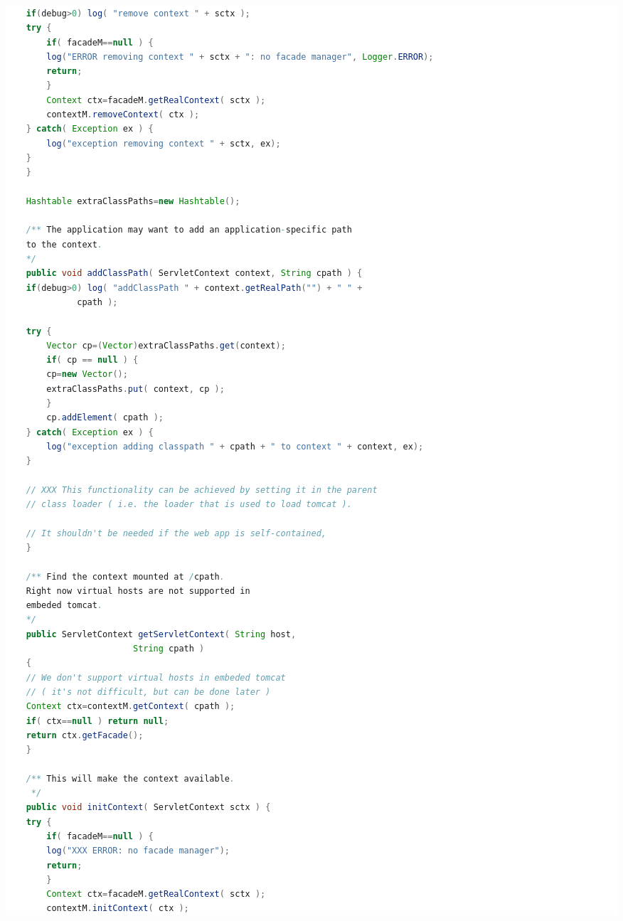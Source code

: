 ```java
	if(debug>0) log( "remove context " + sctx );
	try {
	    if( facadeM==null ) {
		log("ERROR removing context " + sctx + ": no facade manager", Logger.ERROR);
		return;
	    }
	    Context ctx=facadeM.getRealContext( sctx );
	    contextM.removeContext( ctx );
	} catch( Exception ex ) {
	    log("exception removing context " + sctx, ex);
	}
    }

    Hashtable extraClassPaths=new Hashtable();

    /** The application may want to add an application-specific path
	to the context.
    */
    public void addClassPath( ServletContext context, String cpath ) {
	if(debug>0) log( "addClassPath " + context.getRealPath("") + " " +
			  cpath );

	try {
	    Vector cp=(Vector)extraClassPaths.get(context);
	    if( cp == null ) {
		cp=new Vector();
		extraClassPaths.put( context, cp );
	    }
	    cp.addElement( cpath );
	} catch( Exception ex ) {
	    log("exception adding classpath " + cpath + " to context " + context, ex);
	}
	
	// XXX This functionality can be achieved by setting it in the parent
	// class loader ( i.e. the loader that is used to load tomcat ).

	// It shouldn't be needed if the web app is self-contained,
    }

    /** Find the context mounted at /cpath.
	Right now virtual hosts are not supported in
	embeded tomcat.
    */
    public ServletContext getServletContext( String host,
					     String cpath )
    {
	// We don't support virtual hosts in embeded tomcat
	// ( it's not difficult, but can be done later )
	Context ctx=contextM.getContext( cpath );
	if( ctx==null ) return null;
	return ctx.getFacade();
    }

    /** This will make the context available.
     */
    public void initContext( ServletContext sctx ) {
	try {
	    if( facadeM==null ) {
		log("XXX ERROR: no facade manager");
		return;
	    }
	    Context ctx=facadeM.getRealContext( sctx );
	    contextM.initContext( ctx );
```